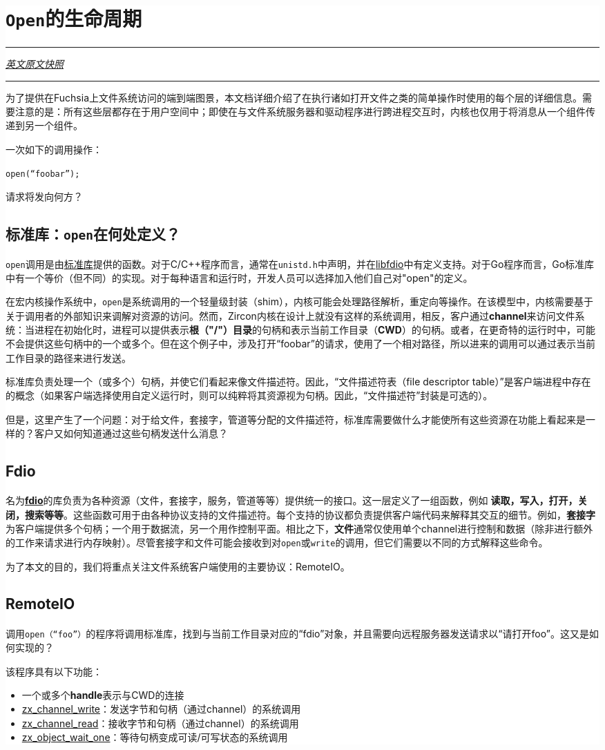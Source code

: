 
# `Open`的生命周期
---
[*英文原文快照*](https://github.com/fuchsia-mirror/docs/blob/db14cb359edd7b30ca690bb36f86bff06046fbc5/the-book/life_of_an_open.md)

---

为了提供在Fuchsia上文件系统访问的端到端图景，本文档详细介绍了在执行诸如打开文件之类的简单操作时使用的每个层的详细信息。需要注意的是：所有这些层都存在于用户空间中；即使在与文件系统服务器和驱动程序进行跨进程交互时，内核也仅用于将消息从一个组件传递到另一个组件。


一次如下的调用操作：

`open(“foobar”);`

请求将发向何方？


## 标准库：`open`在何处定义？



`open`调用是由[标准库](libc.md)提供的函数。对于C/C++程序而言，通常在`unistd.h`中声明，并在[libfdio](https://github.com/fuchsia-mirror/zircon/tree/master/system/ulib/fdio)中有定义支持。对于Go程序而言，Go标准库中有一个等价（但不同）的实现。对于每种语言和运行时，开发人员可以选择加入他们自己对"open"的定义。

在宏内核操作系统中，`open`是系统调用的一个轻量级封装（shim），内核可能会处理路径解析，重定向等操作。在该模型中，内核需要基于关于调用者的外部知识来调解对资源的访问。然而，Zircon内核在设计上就没有这样的系统调用，相反，客户通过**channel**来访问文件系统：当进程在初始化时，进程可以提供表示**根（"/"）目录**的句柄和表示当前工作目录（**CWD**）的句柄。或者，在更奇特的运行时中，可能不会提供这些句柄中的一个或多个。但在这个例子中，涉及打开“foobar”的请求，使用了一个相对路径，所以进来的调用可以通过表示当前工作目录的路径来进行发送。


标准库负责处理一个（或多个）句柄，并使它们看起来像文件描述符。因此，“文件描述符表（file descriptor table）”是客户端进程中存在的概念（如果客户端选择使用自定义运行时，则可以纯粹将其资源视为句柄。因此，“文件描述符”封装是可选的）。


但是，这里产生了一个问题：对于给文件，套接字，管道等分配的文件描述符，标准库需要做什么才能使所有这些资源在功能上看起来是一样的？客户又如何知道通过这些句柄发送什么消息？

## Fdio




名为[**fdio**](https://github.com/fuchsia-mirror/zircon/tree/master/system/ulib/fdio/)的库负责为各种资源（文件，套接字，服务，管道等等）提供统一的接口。这一层定义了一组函数，例如 **读取，写入，打开，关闭，搜索等等**。这些函数可用于由各种协议支持的文件描述符。每个支持的协议都负责提供客户端代码来解释其交互的细节。例如，**套接字**为客户端提供多个句柄；一个用于数据流，另一个用作控制平面。相比之下，**文件**通常仅使用单个channel进行控制和数据（除非进行额外的工作来请求进行内存映射）。尽管套接字和文件可能会接收到对`open`或`write`的调用，但它们需要以不同的方式解释这些命令。

为了本文的目的，我们将重点关注文件系统客户端使用的主要协议：RemoteIO。

## RemoteIO


调用`open（“foo”）`的程序将调用标准库，找到与当前工作目录对应的“fdio”对象，并且需要向远程服务器发送请求以“请打开foo”。这又是如何实现的？

该程序具有以下功能：
  
   * 一个或多个**handle**表示与CWD的连接
   * [zx_channel_write](https://github.com/fuchsia-mirror/zircon/blob/master/docs/syscalls/channel_write.md)：发送字节和句柄（通过channel）的系统调用
   * [zx_channel_read](https://github.com/fuchsia-mirror/zircon/blob/master/docs/syscalls/channel_read.md)：接收字节和句柄（通过channel）的系统调用
   * [zx_object_wait_one](https://github.com/fuchsia-mirror/zircon/blob/master/docs/syscalls/object_wait_one.md)：等待句柄变成可读/可写状态的系统调用
